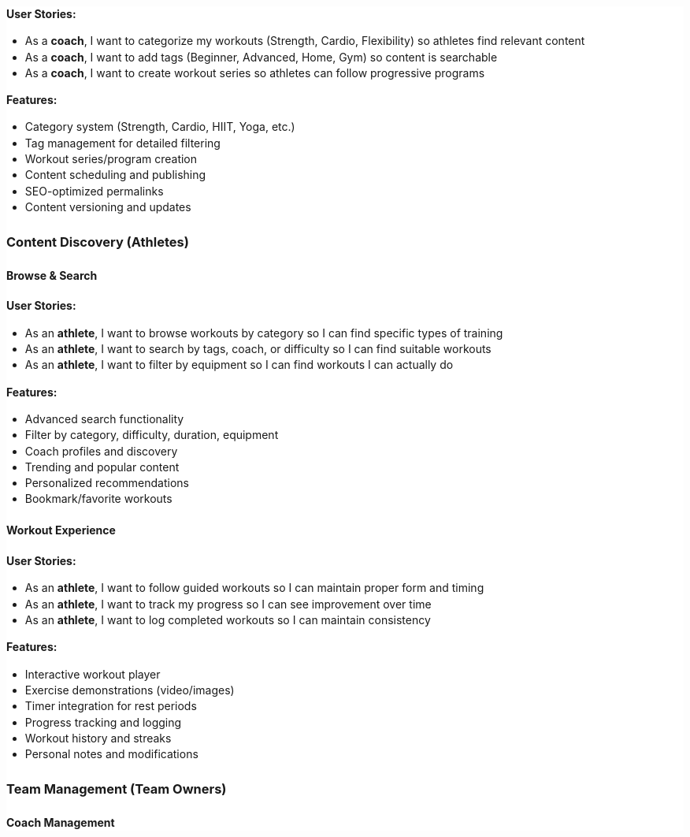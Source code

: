 **User Stories:**

- As a **coach**, I want to categorize my workouts (Strength, Cardio, Flexibility) so athletes find relevant content
- As a **coach**, I want to add tags (Beginner, Advanced, Home, Gym) so content is searchable
- As a **coach**, I want to create workout series so athletes can follow progressive programs

**Features:**

- Category system (Strength, Cardio, HIIT, Yoga, etc.)
- Tag management for detailed filtering
- Workout series/program creation
- Content scheduling and publishing
- SEO-optimized permalinks
- Content versioning and updates

### Content Discovery (Athletes)

#### Browse & Search

**User Stories:**

- As an **athlete**, I want to browse workouts by category so I can find specific types of training
- As an **athlete**, I want to search by tags, coach, or difficulty so I can find suitable workouts
- As an **athlete**, I want to filter by equipment so I can find workouts I can actually do

**Features:**

- Advanced search functionality
- Filter by category, difficulty, duration, equipment
- Coach profiles and discovery
- Trending and popular content
- Personalized recommendations
- Bookmark/favorite workouts

#### Workout Experience

**User Stories:**

- As an **athlete**, I want to follow guided workouts so I can maintain proper form and timing
- As an **athlete**, I want to track my progress so I can see improvement over time
- As an **athlete**, I want to log completed workouts so I can maintain consistency

**Features:**

- Interactive workout player
- Exercise demonstrations (video/images)
- Timer integration for rest periods
- Progress tracking and logging
- Workout history and streaks
- Personal notes and modifications

### Team Management (Team Owners)

#### Coach Management
